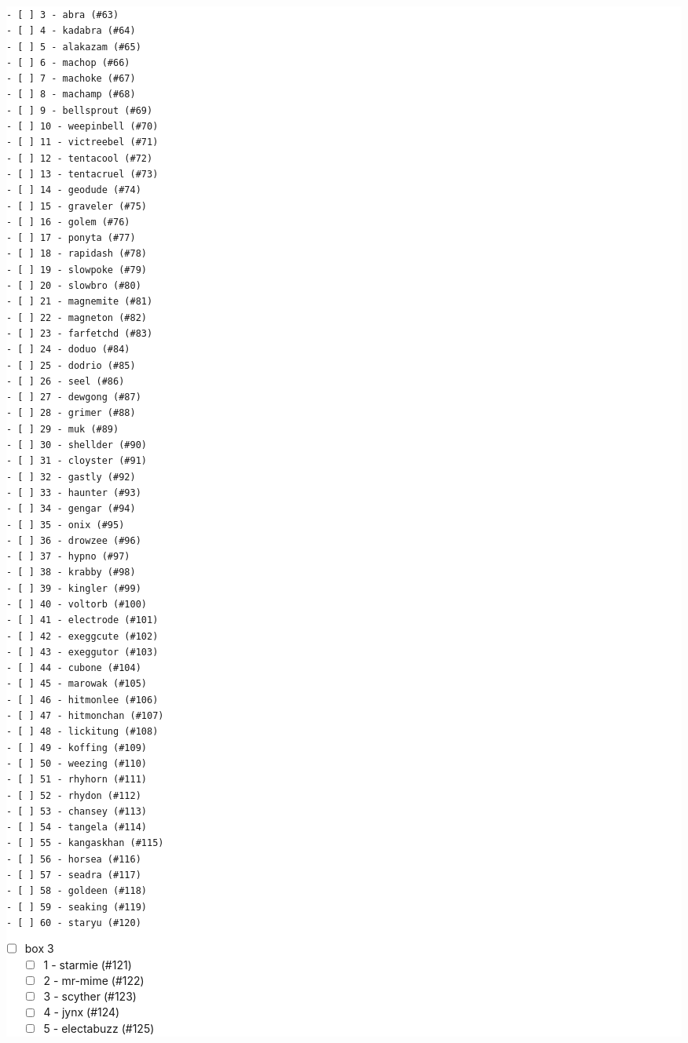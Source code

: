     - [ ] 3 - abra (#63)
    - [ ] 4 - kadabra (#64)
    - [ ] 5 - alakazam (#65)
    - [ ] 6 - machop (#66)
    - [ ] 7 - machoke (#67)
    - [ ] 8 - machamp (#68)
    - [ ] 9 - bellsprout (#69)
    - [ ] 10 - weepinbell (#70)
    - [ ] 11 - victreebel (#71)
    - [ ] 12 - tentacool (#72)
    - [ ] 13 - tentacruel (#73)
    - [ ] 14 - geodude (#74)
    - [ ] 15 - graveler (#75)
    - [ ] 16 - golem (#76)
    - [ ] 17 - ponyta (#77)
    - [ ] 18 - rapidash (#78)
    - [ ] 19 - slowpoke (#79)
    - [ ] 20 - slowbro (#80)
    - [ ] 21 - magnemite (#81)
    - [ ] 22 - magneton (#82)
    - [ ] 23 - farfetchd (#83)
    - [ ] 24 - doduo (#84)
    - [ ] 25 - dodrio (#85)
    - [ ] 26 - seel (#86)
    - [ ] 27 - dewgong (#87)
    - [ ] 28 - grimer (#88)
    - [ ] 29 - muk (#89)
    - [ ] 30 - shellder (#90)
    - [ ] 31 - cloyster (#91)
    - [ ] 32 - gastly (#92)
    - [ ] 33 - haunter (#93)
    - [ ] 34 - gengar (#94)
    - [ ] 35 - onix (#95)
    - [ ] 36 - drowzee (#96)
    - [ ] 37 - hypno (#97)
    - [ ] 38 - krabby (#98)
    - [ ] 39 - kingler (#99)
    - [ ] 40 - voltorb (#100)
    - [ ] 41 - electrode (#101)
    - [ ] 42 - exeggcute (#102)
    - [ ] 43 - exeggutor (#103)
    - [ ] 44 - cubone (#104)
    - [ ] 45 - marowak (#105)
    - [ ] 46 - hitmonlee (#106)
    - [ ] 47 - hitmonchan (#107)
    - [ ] 48 - lickitung (#108)
    - [ ] 49 - koffing (#109)
    - [ ] 50 - weezing (#110)
    - [ ] 51 - rhyhorn (#111)
    - [ ] 52 - rhydon (#112)
    - [ ] 53 - chansey (#113)
    - [ ] 54 - tangela (#114)
    - [ ] 55 - kangaskhan (#115)
    - [ ] 56 - horsea (#116)
    - [ ] 57 - seadra (#117)
    - [ ] 58 - goldeen (#118)
    - [ ] 59 - seaking (#119)
    - [ ] 60 - staryu (#120)
- [ ] box 3
    - [ ] 1 - starmie (#121)
    - [ ] 2 - mr-mime (#122)
    - [ ] 3 - scyther (#123)
    - [ ] 4 - jynx (#124)
    - [ ] 5 - electabuzz (#125)